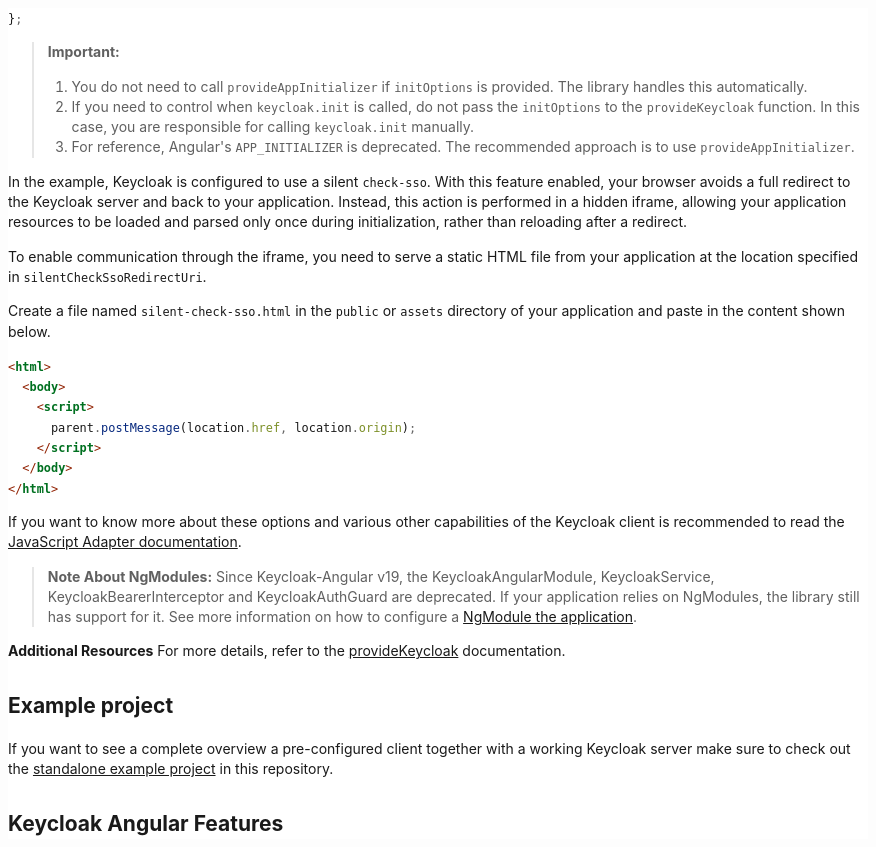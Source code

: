 ```ts
};
```

> **Important:**
>
> 1. You do not need to call `provideAppInitializer` if `initOptions` is provided. The library handles this automatically.
> 2. If you need to control when `keycloak.init` is called, do not pass the `initOptions` to the `provideKeycloak` function. In this case, you are responsible for calling `keycloak.init` manually.
> 3. For reference, Angular's `APP_INITIALIZER` is deprecated. The recommended approach is to use `provideAppInitializer`.

In the example, Keycloak is configured to use a silent `check-sso`. With this feature enabled, your browser avoids a full redirect to the Keycloak server and back to your application. Instead, this action is performed in a hidden iframe, allowing your application resources to be loaded and parsed only once during initialization, rather than reloading after a redirect.

To enable communication through the iframe, you need to serve a static HTML file from your application at the location specified in `silentCheckSsoRedirectUri`.

Create a file named `silent-check-sso.html` in the `public` or `assets` directory of your application and paste in the content shown below.

```html
<html>
  <body>
    <script>
      parent.postMessage(location.href, location.origin);
    </script>
  </body>
</html>
```

If you want to know more about these options and various other capabilities of the Keycloak client is recommended to read the [JavaScript Adapter documentation](https://www.keycloak.org/docs/latest/securing_apps/#_javascript_adapter).

> **Note About NgModules:**
> Since Keycloak-Angular v19, the KeycloakAngularModule, KeycloakService, KeycloakBearerInterceptor and KeycloakAuthGuard are deprecated.
> If your application relies on NgModules, the library still has support for it. See more information on how to configure a [NgModule the application](https://github.com/mauriciovigolo/keycloak-angular/docs/ngmodule.md).

**Additional Resources**
For more details, refer to the [provideKeycloak](https://github.com/mauriciovigolo/keycloak-angular/docs/provide.md) documentation.

## Example project

If you want to see a complete overview a pre-configured client together with a working Keycloak server make sure to check out the [standalone example project](projects/examples/standalone/README.md) in this repository.

## Keycloak Angular Features
